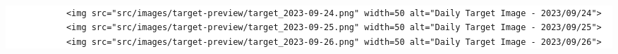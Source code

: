                 <img src="src/images/target-preview/target_2023-09-24.png" width=50 alt="Daily Target Image - 2023/09/24">
                <img src="src/images/target-preview/target_2023-09-25.png" width=50 alt="Daily Target Image - 2023/09/25">
                <img src="src/images/target-preview/target_2023-09-26.png" width=50 alt="Daily Target Image - 2023/09/26">